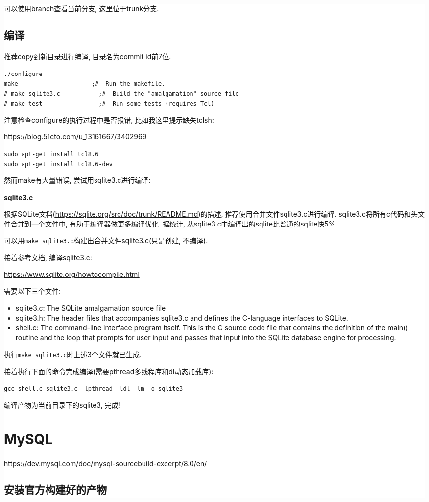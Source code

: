 可以使用branch查看当前分支, 这里位于trunk分支.

## 编译

推荐copy到新目录进行编译, 目录名为commit id前7位.

```shell
./configure
make                     ;#  Run the makefile.
# make sqlite3.c           ;#  Build the "amalgamation" source file
# make test                ;#  Run some tests (requires Tcl)
```

注意检查configure的执行过程中是否报错, 比如我这里提示缺失tclsh:

https://blog.51cto.com/u_13161667/3402969

```shell
sudo apt-get install tcl8.6
sudo apt-get install tcl8.6-dev
```

然而make有大量错误, 尝试用sqlite3.c进行编译:

**sqlite3.c**

根据SQLite文档(https://sqlite.org/src/doc/trunk/README.md)的描述, 推荐使用合并文件sqlite3.c进行编译. sqlite3.c将所有c代码和头文件合并到一个文件中, 有助于编译器做更多编译优化. 据统计, 从sqlite3.c中编译出的sqlite比普通的sqlite快5%.

可以用`make sqlite3.c`构建出合并文件sqlite3.c(只是创建, 不编译).

接着参考文档, 编译sqlite3.c:

https://www.sqlite.org/howtocompile.html

需要以下三个文件:

* sqlite3.c: The SQLite amalgamation source file
* sqlite3.h: The header files that accompanies sqlite3.c and defines the C-language interfaces to SQLite.
* shell.c: The command-line interface program itself. This is the C source code file that contains the definition of the main() routine and the loop that prompts for user input and passes that input into the SQLite database engine for processing. 

执行`make sqlite3.c`时上述3个文件就已生成.

接着执行下面的命令完成编译(需要pthread多线程库和dl动态加载库):

```shell
gcc shell.c sqlite3.c -lpthread -ldl -lm -o sqlite3
```

编译产物为当前目录下的sqlite3, 完成!

# MySQL

https://dev.mysql.com/doc/mysql-sourcebuild-excerpt/8.0/en/

## 安装官方构建好的产物
